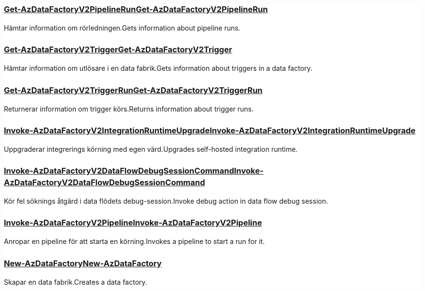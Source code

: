 ### [<span data-ttu-id="23c6a-151">Get-AzDataFactoryV2PipelineRun</span><span class="sxs-lookup"><span data-stu-id="23c6a-151">Get-AzDataFactoryV2PipelineRun</span></span>](Get-AzDataFactoryV2PipelineRun.md)
<span data-ttu-id="23c6a-152">Hämtar information om rörledningen.</span><span class="sxs-lookup"><span data-stu-id="23c6a-152">Gets information about pipeline runs.</span></span>

### [<span data-ttu-id="23c6a-153">Get-AzDataFactoryV2Trigger</span><span class="sxs-lookup"><span data-stu-id="23c6a-153">Get-AzDataFactoryV2Trigger</span></span>](Get-AzDataFactoryV2Trigger.md)
<span data-ttu-id="23c6a-154">Hämtar information om utlösare i en data fabrik.</span><span class="sxs-lookup"><span data-stu-id="23c6a-154">Gets information about triggers in a data factory.</span></span>

### [<span data-ttu-id="23c6a-155">Get-AzDataFactoryV2TriggerRun</span><span class="sxs-lookup"><span data-stu-id="23c6a-155">Get-AzDataFactoryV2TriggerRun</span></span>](Get-AzDataFactoryV2TriggerRun.md)
<span data-ttu-id="23c6a-156">Returnerar information om trigger körs.</span><span class="sxs-lookup"><span data-stu-id="23c6a-156">Returns information about trigger runs.</span></span>

### [<span data-ttu-id="23c6a-157">Invoke-AzDataFactoryV2IntegrationRuntimeUpgrade</span><span class="sxs-lookup"><span data-stu-id="23c6a-157">Invoke-AzDataFactoryV2IntegrationRuntimeUpgrade</span></span>](Invoke-AzDataFactoryV2IntegrationRuntimeUpgrade.md)
<span data-ttu-id="23c6a-158">Uppgraderar integrerings körning med egen värd.</span><span class="sxs-lookup"><span data-stu-id="23c6a-158">Upgrades self-hosted integration runtime.</span></span>

### [<span data-ttu-id="23c6a-159">Invoke-AzDataFactoryV2DataFlowDebugSessionCommand</span><span class="sxs-lookup"><span data-stu-id="23c6a-159">Invoke-AzDataFactoryV2DataFlowDebugSessionCommand</span></span>](Invoke-AzDataFactoryV2DataFlowDebugSessionCommand.md)
<span data-ttu-id="23c6a-160">Kör fel söknings åtgärd i data flödets debug-session.</span><span class="sxs-lookup"><span data-stu-id="23c6a-160">Invoke debug action in data flow debug session.</span></span>

### [<span data-ttu-id="23c6a-161">Invoke-AzDataFactoryV2Pipeline</span><span class="sxs-lookup"><span data-stu-id="23c6a-161">Invoke-AzDataFactoryV2Pipeline</span></span>](Invoke-AzDataFactoryV2Pipeline.md)
<span data-ttu-id="23c6a-162">Anropar en pipeline för att starta en körning.</span><span class="sxs-lookup"><span data-stu-id="23c6a-162">Invokes a pipeline to start a run for it.</span></span>

### [<span data-ttu-id="23c6a-163">New-AzDataFactory</span><span class="sxs-lookup"><span data-stu-id="23c6a-163">New-AzDataFactory</span></span>](New-AzDataFactory.md)
<span data-ttu-id="23c6a-164">Skapar en data fabrik.</span><span class="sxs-lookup"><span data-stu-id="23c6a-164">Creates a data factory.</span></span>

